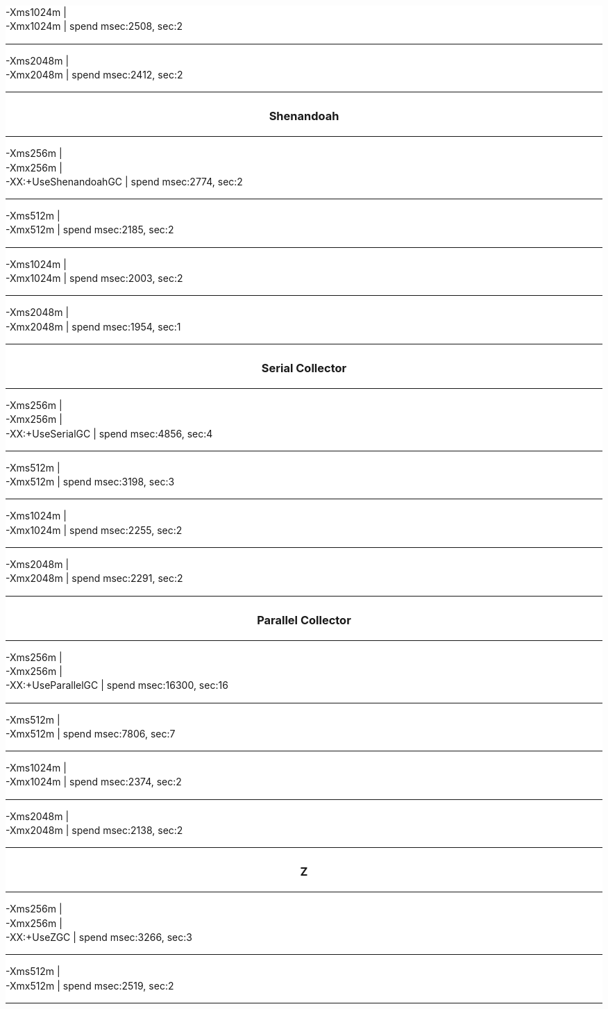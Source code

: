 <p class="has-line-data" data-line-start="187" data-line-end="189">-Xms1024m    |<br>
-Xmx1024m    | spend msec:2508, sec:2</p>
<hr>
<p class="has-line-data" data-line-start="190" data-line-end="192">-Xms2048m    |<br>
-Xmx2048m    | spend msec:2412, sec:2</p>
<hr>
<h3 align="center">   Shenandoah
</h3>
<hr>
<p class="has-line-data" data-line-start="197" data-line-end="200">-Xms256m             |<br>
-Xmx256m             |<br>
-XX:+UseShenandoahGC | spend msec:2774, sec:2</p>
<hr>
<p class="has-line-data" data-line-start="201" data-line-end="203">-Xms512m     |<br>
-Xmx512m     | spend msec:2185, sec:2</p>
<hr>
<p class="has-line-data" data-line-start="204" data-line-end="206">-Xms1024m    |<br>
-Xmx1024m    | spend msec:2003, sec:2</p>
<hr>
<p class="has-line-data" data-line-start="207" data-line-end="209">-Xms2048m    |<br>
-Xmx2048m    | spend msec:1954, sec:1</p>
<hr>
<h3 align="center">    Serial Collector
</h3>
<hr>
<p class="has-line-data" data-line-start="214" data-line-end="217">-Xms256m         |<br>
-Xmx256m         |<br>
-XX:+UseSerialGC | spend msec:4856, sec:4</p>
<hr>
<p class="has-line-data" data-line-start="218" data-line-end="220">-Xms512m     |<br>
-Xmx512m     | spend msec:3198, sec:3</p>
<hr>
<p class="has-line-data" data-line-start="221" data-line-end="223">-Xms1024m    |<br>
-Xmx1024m    | spend msec:2255, sec:2</p>
<hr>
<p class="has-line-data" data-line-start="224" data-line-end="226">-Xms2048m    |<br>
-Xmx2048m    | spend msec:2291, sec:2</p>
<hr>
<h3 align="center">    Parallel Collector
</h3>
<hr>
<p class="has-line-data" data-line-start="231" data-line-end="234">-Xms256m           |<br>
-Xmx256m           |<br>
-XX:+UseParallelGC | spend msec:16300, sec:16</p>
<hr>
<p class="has-line-data" data-line-start="235" data-line-end="237">-Xms512m     |<br>
-Xmx512m     | spend msec:7806, sec:7</p>
<hr>
<p class="has-line-data" data-line-start="238" data-line-end="240">-Xms1024m    |<br>
-Xmx1024m    | spend msec:2374, sec:2</p>
<hr>
<p class="has-line-data" data-line-start="241" data-line-end="243">-Xms2048m    |<br>
-Xmx2048m    | spend msec:2138, sec:2</p>
<hr>
<h3 align="center">       Z
</h3>
<hr>
<p class="has-line-data" data-line-start="248" data-line-end="251">-Xms256m    |<br>
-Xmx256m    |<br>
-XX:+UseZGC | spend msec:3266, sec:3</p>
<hr>
<p class="has-line-data" data-line-start="252" data-line-end="254">-Xms512m     |<br>
-Xmx512m     | spend msec:2519, sec:2</p>
<hr>